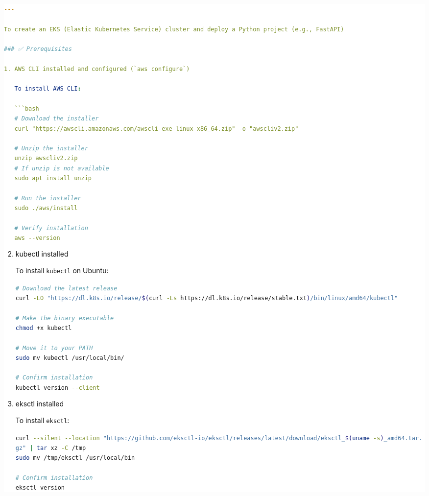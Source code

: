 ```yaml
---

To create an EKS (Elastic Kubernetes Service) cluster and deploy a Python project (e.g., FastAPI)

### ✅ Prerequisites

1. AWS CLI installed and configured (`aws configure`)

   To install AWS CLI:

   ```bash
   # Download the installer
   curl "https://awscli.amazonaws.com/awscli-exe-linux-x86_64.zip" -o "awscliv2.zip"

   # Unzip the installer
   unzip awscliv2.zip
   # If unzip is not available
   sudo apt install unzip

   # Run the installer
   sudo ./aws/install

   # Verify installation
   aws --version
   ```

2. kubectl installed

   To install `kubectl` on Ubuntu:

   ```bash
   # Download the latest release
   curl -LO "https://dl.k8s.io/release/$(curl -Ls https://dl.k8s.io/release/stable.txt)/bin/linux/amd64/kubectl"

   # Make the binary executable
   chmod +x kubectl

   # Move it to your PATH
   sudo mv kubectl /usr/local/bin/

   # Confirm installation
   kubectl version --client
   ```

3. eksctl installed

   To install `eksctl`:

   ```bash
   curl --silent --location "https://github.com/eksctl-io/eksctl/releases/latest/download/eksctl_$(uname -s)_amd64.tar.gz" | tar xz -C /tmp
   sudo mv /tmp/eksctl /usr/local/bin

   # Confirm installation
   eksctl version
   ```
